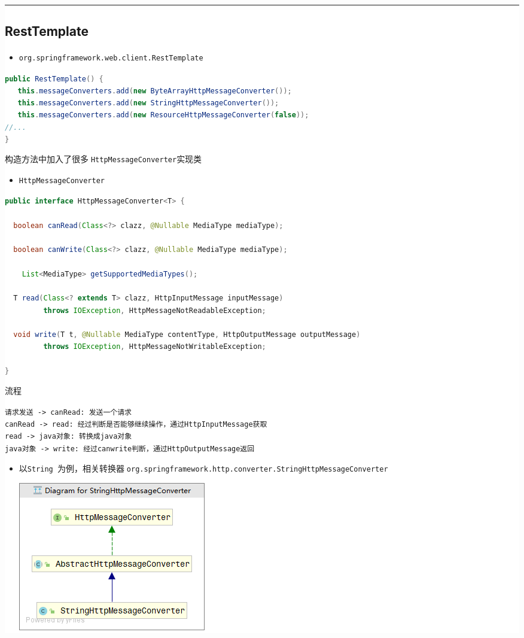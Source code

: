 
----

## RestTemplate

- `org.springframework.web.client.RestTemplate`

```java
public RestTemplate() {
   this.messageConverters.add(new ByteArrayHttpMessageConverter());
   this.messageConverters.add(new StringHttpMessageConverter());
   this.messageConverters.add(new ResourceHttpMessageConverter(false));
//...
}
```

构造方法中加入了很多 `HttpMessageConverter`实现类

- `HttpMessageConverter`

```java
public interface HttpMessageConverter<T> {

  boolean canRead(Class<?> clazz, @Nullable MediaType mediaType);

  boolean canWrite(Class<?> clazz, @Nullable MediaType mediaType);

    List<MediaType> getSupportedMediaTypes();

  T read(Class<? extends T> clazz, HttpInputMessage inputMessage)
         throws IOException, HttpMessageNotReadableException;

  void write(T t, @Nullable MediaType contentType, HttpOutputMessage outputMessage)
         throws IOException, HttpMessageNotWritableException;

}
```

流程

```sequence
请求发送 -> canRead: 发送一个请求
canRead -> read: 经过判断是否能够继续操作，通过HttpInputMessage获取
read -> java对象: 转换成java对象
java对象 -> write: 经过canwrite判断，通过HttpOutputMessage返回
```



- 以`String `为例，相关转换器 `org.springframework.http.converter.StringHttpMessageConverter`

  ![1559111599103](assets/1559111599103.png)
